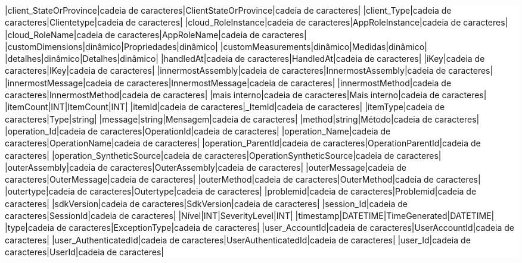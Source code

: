 |client_StateOrProvince|cadeia de caracteres|ClientStateOrProvince|cadeia de caracteres|
|client_Type|cadeia de caracteres|Clientetype|cadeia de caracteres|
|cloud_RoleInstance|cadeia de caracteres|AppRoleInstance|cadeia de caracteres|
|cloud_RoleName|cadeia de caracteres|AppRoleName|cadeia de caracteres|
|customDimensions|dinâmico|Propriedades|dinâmico|
|customMeasurements|dinâmico|Medidas|dinâmico|
|detalhes|dinâmico|Detalhes|dinâmico|
|handledAt|cadeia de caracteres|HandledAt|cadeia de caracteres|
|iKey|cadeia de caracteres|IKey|cadeia de caracteres|
|innermostAssembly|cadeia de caracteres|InnermostAssembly|cadeia de caracteres|
|innermostMessage|cadeia de caracteres|InnermostMessage|cadeia de caracteres|
|innermostMethod|cadeia de caracteres|InnermostMethod|cadeia de caracteres|
|mais interno|cadeia de caracteres|Mais interno|cadeia de caracteres|
|itemCount|INT|ItemCount|INT|
|itemId|cadeia de caracteres|\_ItemId|cadeia de caracteres|
|itemType|cadeia de caracteres|Type|string|
|message|string|Mensagem|cadeia de caracteres|
|method|string|Método|cadeia de caracteres|
|operation_Id|cadeia de caracteres|OperationId|cadeia de caracteres|
|operation_Name|cadeia de caracteres|OperationName|cadeia de caracteres|
|operation_ParentId|cadeia de caracteres|OperationParentId|cadeia de caracteres|
|operation_SyntheticSource|cadeia de caracteres|OperationSyntheticSource|cadeia de caracteres|
|outerAssembly|cadeia de caracteres|OuterAssembly|cadeia de caracteres|
|outerMessage|cadeia de caracteres|OuterMessage|cadeia de caracteres|
|outerMethod|cadeia de caracteres|OuterMethod|cadeia de caracteres|
|outertype|cadeia de caracteres|Outertype|cadeia de caracteres|
|problemid|cadeia de caracteres|Problemid|cadeia de caracteres|
|sdkVersion|cadeia de caracteres|SdkVersion|cadeia de caracteres|
|session_Id|cadeia de caracteres|SessionId|cadeia de caracteres|
|Nível|INT|SeverityLevel|INT|
|timestamp|DATETIME|TimeGenerated|DATETIME|
|type|cadeia de caracteres|ExceptionType|cadeia de caracteres|
|user_AccountId|cadeia de caracteres|UserAccountId|cadeia de caracteres|
|user_AuthenticatedId|cadeia de caracteres|UserAuthenticatedId|cadeia de caracteres|
|user_Id|cadeia de caracteres|UserId|cadeia de caracteres|
